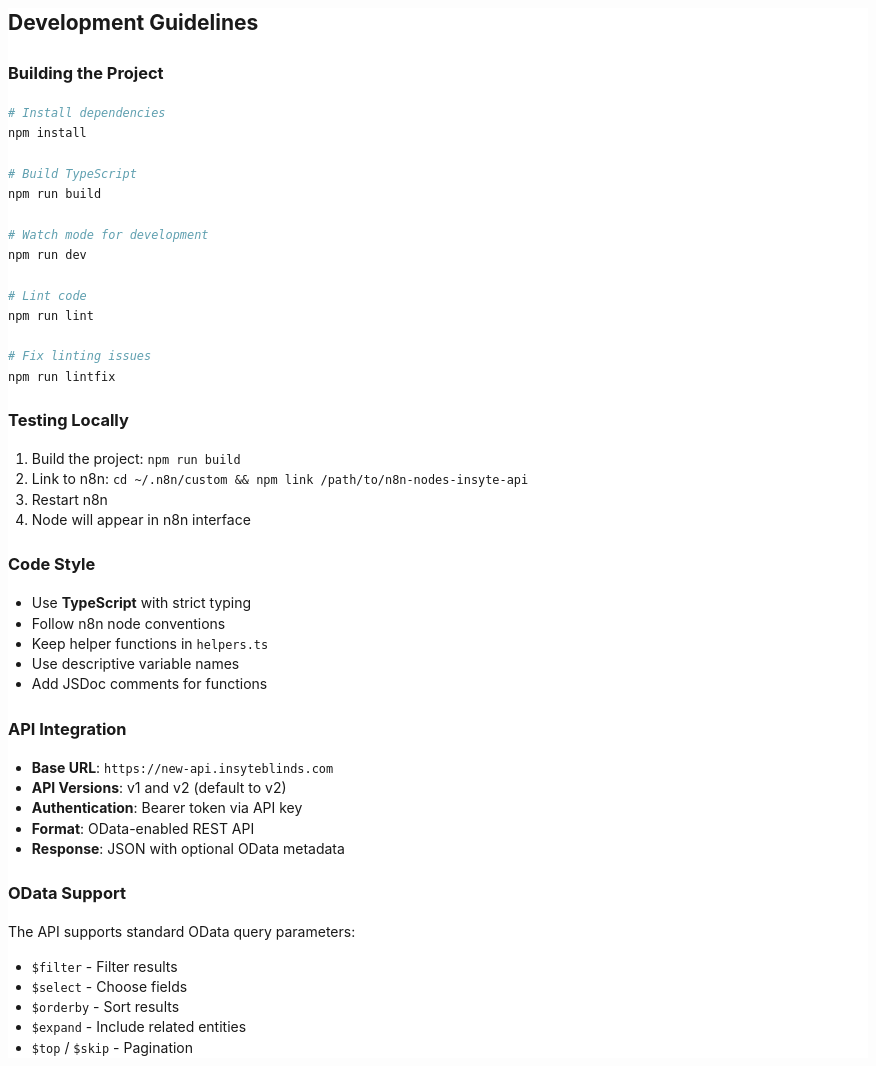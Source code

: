 ## Development Guidelines

### Building the Project

```bash
# Install dependencies
npm install

# Build TypeScript
npm run build

# Watch mode for development
npm run dev

# Lint code
npm run lint

# Fix linting issues
npm run lintfix
```

### Testing Locally

1. Build the project: `npm run build`
2. Link to n8n: `cd ~/.n8n/custom && npm link /path/to/n8n-nodes-insyte-api`
3. Restart n8n
4. Node will appear in n8n interface

### Code Style

- Use **TypeScript** with strict typing
- Follow n8n node conventions
- Keep helper functions in `helpers.ts`
- Use descriptive variable names
- Add JSDoc comments for functions

### API Integration

- **Base URL**: `https://new-api.insyteblinds.com`
- **API Versions**: v1 and v2 (default to v2)
- **Authentication**: Bearer token via API key
- **Format**: OData-enabled REST API
- **Response**: JSON with optional OData metadata

### OData Support

The API supports standard OData query parameters:
- `$filter` - Filter results
- `$select` - Choose fields
- `$orderby` - Sort results
- `$expand` - Include related entities
- `$top` / `$skip` - Pagination
